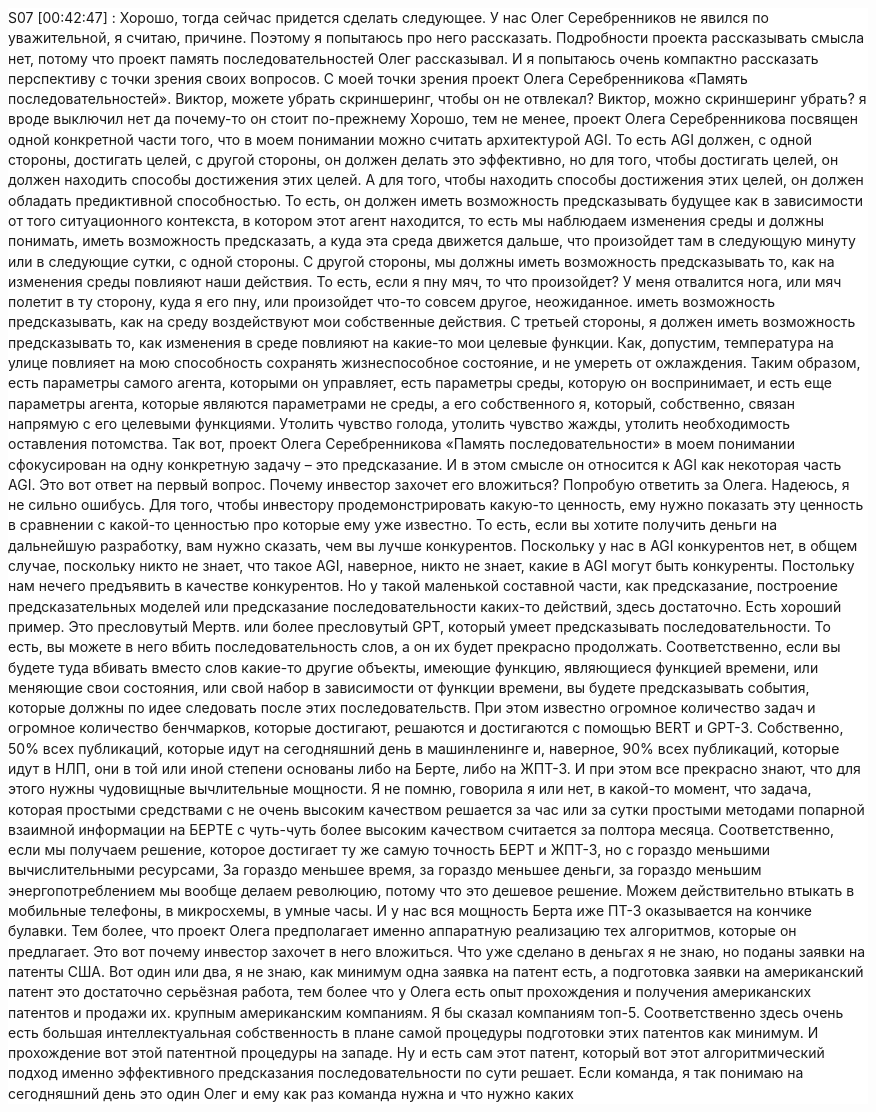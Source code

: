 S07 [00:42:47]  : Хорошо, тогда сейчас придется сделать следующее. У нас Олег Серебренников не явился по уважительной, я считаю, причине. Поэтому я попытаюсь про него рассказать. Подробности проекта рассказывать смысла нет, потому что проект память последовательностей Олег рассказывал. И я попытаюсь очень компактно рассказать перспективу с точки зрения своих вопросов. С моей точки зрения проект Олега Серебренникова «Память последовательностей». Виктор, можете убрать скриншеринг, чтобы он не отвлекал? Виктор, можно скриншеринг убрать? я вроде выключил нет да почему-то он стоит по-прежнему Хорошо, тем не менее, проект Олега Серебренникова посвящен одной конкретной части того, что в моем понимании можно считать архитектурой AGI. То есть AGI должен, с одной стороны, достигать целей, с другой стороны, он должен делать это эффективно, но для того, чтобы достигать целей, он должен находить способы достижения этих целей. А для того, чтобы находить способы достижения этих целей, он должен обладать предиктивной способностью. То есть, он должен иметь возможность предсказывать будущее как в зависимости от того ситуационного контекста, в котором этот агент находится, то есть мы наблюдаем изменения среды и должны понимать, иметь возможность предсказать, а куда эта среда движется дальше, что произойдет там в следующую минуту или в следующие сутки, с одной стороны. С другой стороны, мы должны иметь возможность предсказывать то, как на изменения среды повлияют наши действия. То есть, если я пну мяч, то что произойдет? У меня отвалится нога, или мяч полетит в ту сторону, куда я его пну, или произойдет что-то совсем другое, неожиданное. иметь возможность предсказывать, как на среду воздействуют мои собственные действия. С третьей стороны, я должен иметь возможность предсказывать то, как изменения в среде повлияют на какие-то мои целевые функции. Как, допустим, температура на улице повлияет на мою способность сохранять жизнеспособное состояние, и не умереть от ожлаждения. Таким образом, есть параметры самого агента, которыми он управляет, есть параметры среды, которую он воспринимает, и есть еще параметры агента, которые являются параметрами не среды, а его собственного я, который, собственно, связан напрямую с его целевыми функциями. Утолить чувство голода, утолить чувство жажды, утолить необходимость оставления потомства. Так вот, проект Олега Серебренникова «Память последовательности» в моем понимании сфокусирован на одну конкретную задачу – это предсказание. И в этом смысле он относится к AGI как некоторая часть AGI. Это вот ответ на первый вопрос. Почему инвестор захочет его вложиться? Попробую ответить за Олега. Надеюсь, я не сильно ошибусь. Для того, чтобы инвестору продемонстрировать какую-то ценность, ему нужно показать эту ценность в сравнении с какой-то ценностью про которые ему уже известно. То есть, если вы хотите получить деньги на дальнейшую разработку, вам нужно сказать, чем вы лучше конкурентов. Поскольку у нас в AGI конкурентов нет, в общем случае, поскольку никто не знает, что такое AGI, наверное, никто не знает, какие в AGI могут быть конкуренты. Постольку нам нечего предъявить в качестве конкурентов. Но у такой маленькой составной части, как предсказание, построение предсказательных моделей или предсказание последовательности каких-то действий, здесь достаточно. Есть хороший пример. Это пресловутый Мертв. или более пресловутый GPT, который умеет предсказывать последовательности. То есть, вы можете в него вбить последовательность слов, а он их будет прекрасно продолжать. Соответственно, если вы будете туда вбивать вместо слов какие-то другие объекты, имеющие функцию, являющиеся функцией времени, или меняющие свои состояния, или свой набор в зависимости от функции времени, вы будете предсказывать события, которые должны по идее следовать после этих последовательств. При этом известно огромное количество задач и огромное количество бенчмарков, которые достигают, решаются и достигаются с помощью BERT и GPT-3. Собственно, 50% всех публикаций, которые идут на сегодняшний день в машинленинге и, наверное, 90% всех публикаций, которые идут в НЛП, они в той или иной степени основаны либо на Берте, либо на ЖПТ-3. И при этом все прекрасно знают, что для этого нужны чудовищные вычлительные мощности. Я не помню, говорила я или нет, в какой-то момент, что задача, которая простыми средствами с не очень высоким качеством решается за час или за сутки простыми методами попарной взаимной информации на БЕРТЕ с чуть-чуть более высоким качеством считается за полтора месяца. Соответственно, если мы получаем решение, которое достигает ту же самую точность БЕРТ и ЖПТ-3, но с гораздо меньшими вычислительными ресурсами, За гораздо меньшее время, за гораздо меньшее деньги, за гораздо меньшим энергопотреблением мы вообще делаем революцию, потому что это дешевое решение. Можем действительно втыкать в мобильные телефоны, в микросхемы, в умные часы. И у нас вся мощность Берта иже ПТ-3 оказывается на кончике булавки. Тем более, что проект Олега предполагает именно аппаратную реализацию тех алгоритмов, которые он предлагает. Это вот почему инвестор захочет в него вложиться. Что уже сделано в деньгах я не знаю, но поданы заявки на патенты США. Вот один или два, я не знаю, как минимум одна заявка на патент есть, а подготовка заявки на американский патент это достаточно серьёзная работа, тем более что у Олега есть опыт прохождения и получения американских патентов и продажи их. крупным американским компаниям. Я бы сказал компаниям топ-5. Соответственно здесь очень есть большая интеллектуальная собственность в плане самой процедуры подготовки этих патентов как минимум. И прохождение вот этой патентной процедуры на западе. Ну и есть сам этот патент, который вот этот алгоритмический подход именно эффективного предсказания последовательности по сути решает. Если команда, я так понимаю на сегодняшний день это один Олег и ему как раз команда нужна и что нужно каких